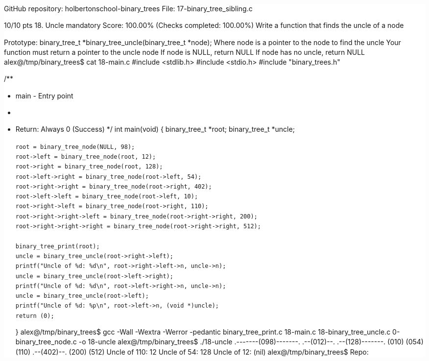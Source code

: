 GitHub repository: holbertonschool-binary_trees
File: 17-binary_tree_sibling.c

10/10 pts 18. Uncle
mandatory
Score: 100.00% (Checks completed: 100.00%)
Write a function that finds the uncle of a node

Prototype: binary_tree_t *binary_tree_uncle(binary_tree_t *node);
Where node is a pointer to the node to find the uncle
Your function must return a pointer to the uncle node
If node is NULL, return NULL
If node has no uncle, return NULL
alex@/tmp/binary_trees$ cat 18-main.c
#include <stdlib.h>
#include <stdio.h>
#include "binary_trees.h"

/\*\*

- main - Entry point
-
- Return: Always 0 (Success)
  */
  int main(void)
  {
  binary_tree_t *root;
  binary_tree_t \*uncle;

      root = binary_tree_node(NULL, 98);
      root->left = binary_tree_node(root, 12);
      root->right = binary_tree_node(root, 128);
      root->left->right = binary_tree_node(root->left, 54);
      root->right->right = binary_tree_node(root->right, 402);
      root->left->left = binary_tree_node(root->left, 10);
      root->right->left = binary_tree_node(root->right, 110);
      root->right->right->left = binary_tree_node(root->right->right, 200);
      root->right->right->right = binary_tree_node(root->right->right, 512);

      binary_tree_print(root);
      uncle = binary_tree_uncle(root->right->left);
      printf("Uncle of %d: %d\n", root->right->left->n, uncle->n);
      uncle = binary_tree_uncle(root->left->right);
      printf("Uncle of %d: %d\n", root->left->right->n, uncle->n);
      uncle = binary_tree_uncle(root->left);
      printf("Uncle of %d: %p\n", root->left->n, (void *)uncle);
      return (0);

  }
  alex@/tmp/binary_trees$ gcc -Wall -Wextra -Werror -pedantic binary_tree_print.c 18-main.c 18-binary_tree_uncle.c 0-binary_tree_node.c -o 18-uncle
  alex@/tmp/binary_trees$ ./18-uncle
  .-------(098)-------.
  .--(012)--. .--(128)-------.
  (010) (054) (110) .--(402)--.
  (200) (512)
  Uncle of 110: 12
  Uncle of 54: 128
  Uncle of 12: (nil)
  alex@/tmp/binary_trees$
  Repo:
